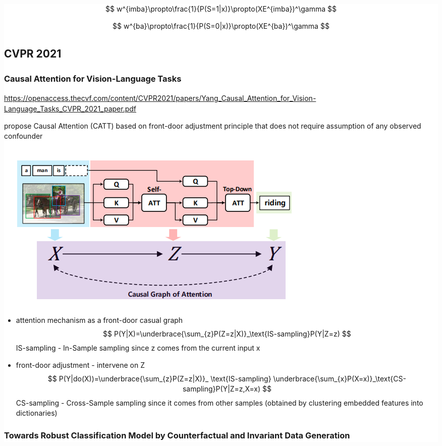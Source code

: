   $$
  w^{imba}\propto\frac{1}{P(S=1|x)}\propto(XE^{imba})^\gamma
  $$

  $$
  w^{ba}\propto\frac{1}{P(S=0|x)}\propto(XE^{ba})^\gamma
  $$

  

## CVPR 2021

### Causal Attention for Vision-Language Tasks

https://openaccess.thecvf.com/content/CVPR2021/papers/Yang_Causal_Attention_for_Vision-Language_Tasks_CVPR_2021_paper.pdf

propose Causal Attention (CATT) based on front-door adjustment principle that does not require assumption of any observed confounder

![1647256897315](https://github.com/ZigeW/Causality-in-CV/raw/main/images/1647256897315.png)

- attention mechanism as a front-door casual graph
  $$
  P(Y|X)=\underbrace{\sum_{z}P(Z=z|X)}_\text{IS-sampling}P(Y|Z=z)
  $$
  IS-sampling - In-Sample sampling since z comes from the current input x

- front-door adjustment - intervene on Z
  $$
  P(Y|do(X))=\underbrace{\sum_{z}P(Z=z|X)}_ \text{IS-sampling} \underbrace{\sum_{x}P(X=x)}_\text{CS-sampling}P(Y|Z=z,X=x)
  $$
  CS-sampling - Cross-Sample sampling since it comes from other samples (obtained by clustering embedded features into dictionaries)

### Towards Robust Classification Model by Counterfactual and Invariant Data Generation
